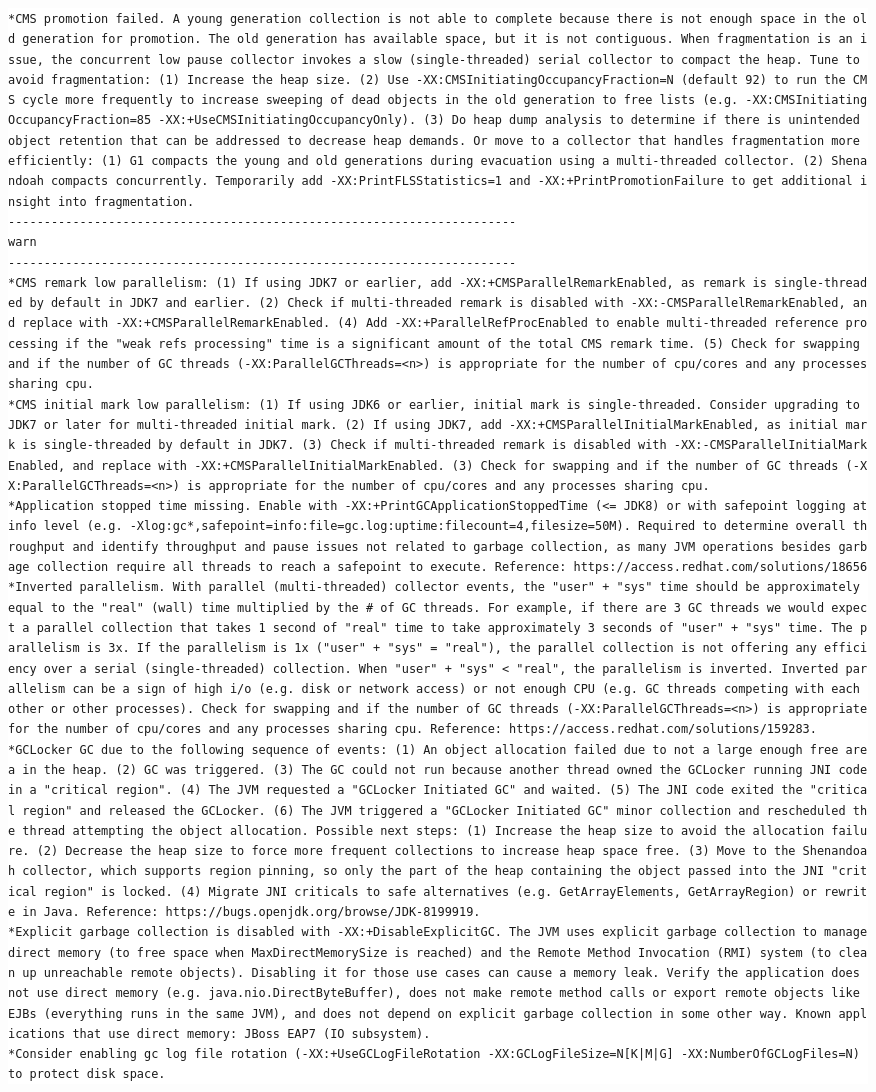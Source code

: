 ```
*CMS promotion failed. A young generation collection is not able to complete because there is not enough space in the old generation for promotion. The old generation has available space, but it is not contiguous. When fragmentation is an issue, the concurrent low pause collector invokes a slow (single-threaded) serial collector to compact the heap. Tune to avoid fragmentation: (1) Increase the heap size. (2) Use -XX:CMSInitiatingOccupancyFraction=N (default 92) to run the CMS cycle more frequently to increase sweeping of dead objects in the old generation to free lists (e.g. -XX:CMSInitiatingOccupancyFraction=85 -XX:+UseCMSInitiatingOccupancyOnly). (3) Do heap dump analysis to determine if there is unintended object retention that can be addressed to decrease heap demands. Or move to a collector that handles fragmentation more efficiently: (1) G1 compacts the young and old generations during evacuation using a multi-threaded collector. (2) Shenandoah compacts concurrently. Temporarily add -XX:PrintFLSStatistics=1 and -XX:+PrintPromotionFailure to get additional insight into fragmentation.
-----------------------------------------------------------------------
warn
-----------------------------------------------------------------------
*CMS remark low parallelism: (1) If using JDK7 or earlier, add -XX:+CMSParallelRemarkEnabled, as remark is single-threaded by default in JDK7 and earlier. (2) Check if multi-threaded remark is disabled with -XX:-CMSParallelRemarkEnabled, and replace with -XX:+CMSParallelRemarkEnabled. (4) Add -XX:+ParallelRefProcEnabled to enable multi-threaded reference processing if the "weak refs processing" time is a significant amount of the total CMS remark time. (5) Check for swapping and if the number of GC threads (-XX:ParallelGCThreads=<n>) is appropriate for the number of cpu/cores and any processes sharing cpu.
*CMS initial mark low parallelism: (1) If using JDK6 or earlier, initial mark is single-threaded. Consider upgrading to JDK7 or later for multi-threaded initial mark. (2) If using JDK7, add -XX:+CMSParallelInitialMarkEnabled, as initial mark is single-threaded by default in JDK7. (3) Check if multi-threaded remark is disabled with -XX:-CMSParallelInitialMarkEnabled, and replace with -XX:+CMSParallelInitialMarkEnabled. (3) Check for swapping and if the number of GC threads (-XX:ParallelGCThreads=<n>) is appropriate for the number of cpu/cores and any processes sharing cpu.
*Application stopped time missing. Enable with -XX:+PrintGCApplicationStoppedTime (<= JDK8) or with safepoint logging at info level (e.g. -Xlog:gc*,safepoint=info:file=gc.log:uptime:filecount=4,filesize=50M). Required to determine overall throughput and identify throughput and pause issues not related to garbage collection, as many JVM operations besides garbage collection require all threads to reach a safepoint to execute. Reference: https://access.redhat.com/solutions/18656
*Inverted parallelism. With parallel (multi-threaded) collector events, the "user" + "sys" time should be approximately equal to the "real" (wall) time multiplied by the # of GC threads. For example, if there are 3 GC threads we would expect a parallel collection that takes 1 second of "real" time to take approximately 3 seconds of "user" + "sys" time. The parallelism is 3x. If the parallelism is 1x ("user" + "sys" = "real"), the parallel collection is not offering any efficiency over a serial (single-threaded) collection. When "user" + "sys" < "real", the parallelism is inverted. Inverted parallelism can be a sign of high i/o (e.g. disk or network access) or not enough CPU (e.g. GC threads competing with each other or other processes). Check for swapping and if the number of GC threads (-XX:ParallelGCThreads=<n>) is appropriate for the number of cpu/cores and any processes sharing cpu. Reference: https://access.redhat.com/solutions/159283.
*GCLocker GC due to the following sequence of events: (1) An object allocation failed due to not a large enough free area in the heap. (2) GC was triggered. (3) The GC could not run because another thread owned the GCLocker running JNI code in a "critical region". (4) The JVM requested a "GCLocker Initiated GC" and waited. (5) The JNI code exited the "critical region" and released the GCLocker. (6) The JVM triggered a "GCLocker Initiated GC" minor collection and rescheduled the thread attempting the object allocation. Possible next steps: (1) Increase the heap size to avoid the allocation failure. (2) Decrease the heap size to force more frequent collections to increase heap space free. (3) Move to the Shenandoah collector, which supports region pinning, so only the part of the heap containing the object passed into the JNI "critical region" is locked. (4) Migrate JNI criticals to safe alternatives (e.g. GetArrayElements, GetArrayRegion) or rewrite in Java. Reference: https://bugs.openjdk.org/browse/JDK-8199919.
*Explicit garbage collection is disabled with -XX:+DisableExplicitGC. The JVM uses explicit garbage collection to manage direct memory (to free space when MaxDirectMemorySize is reached) and the Remote Method Invocation (RMI) system (to clean up unreachable remote objects). Disabling it for those use cases can cause a memory leak. Verify the application does not use direct memory (e.g. java.nio.DirectByteBuffer), does not make remote method calls or export remote objects like EJBs (everything runs in the same JVM), and does not depend on explicit garbage collection in some other way. Known applications that use direct memory: JBoss EAP7 (IO subsystem).
*Consider enabling gc log file rotation (-XX:+UseGCLogFileRotation -XX:GCLogFileSize=N[K|M|G] -XX:NumberOfGCLogFiles=N) to protect disk space.
```